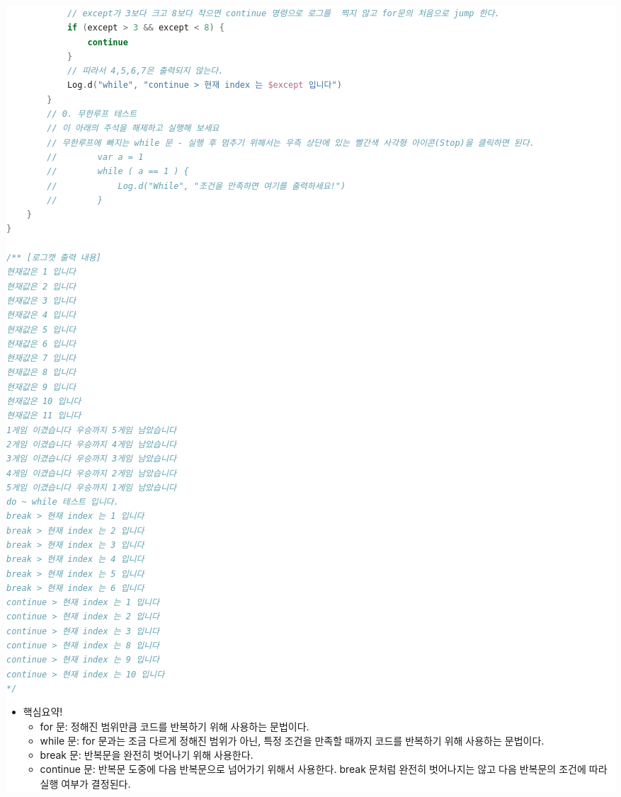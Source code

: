 ```kotlin
            // except가 3보다 크고 8보다 작으면 continue 명령으로 로그를  찍지 않고 for문의 처음으로 jump 한다.
            if (except > 3 && except < 8) {
                continue
            }
            // 따라서 4,5,6,7은 출력되지 않는다.
            Log.d("while", "continue > 현재 index 는 $except 입니다")
        }
        // 0. 무한루프 테스트
        // 이 아래의 주석을 해제하고 실행해 보세요
        // 무한루프에 빠지는 while 문 - 실행 후 멈추기 위해서는 우측 상단에 있는 빨간색 사각형 아이콘(Stop)을 클릭하면 된다.
        //        var a = 1
        //        while ( a == 1 ) {
        //            Log.d("While", "조건을 만족하면 여기를 출력하세요!")
        //        }
    }
}

/** [로그캣 출력 내용]
현재값은 1 입니다
현재값은 2 입니다
현재값은 3 입니다
현재값은 4 입니다
현재값은 5 입니다
현재값은 6 입니다
현재값은 7 입니다
현재값은 8 입니다
현재값은 9 입니다
현재값은 10 입니다
현재값은 11 입니다
1게임 이겼습니다 우승까지 5게임 남았습니다
2게임 이겼습니다 우승까지 4게임 남았습니다
3게임 이겼습니다 우승까지 3게임 남았습니다
4게임 이겼습니다 우승까지 2게임 남았습니다
5게임 이겼습니다 우승까지 1게임 남았습니다
do ~ while 테스트 입니다.
break > 현재 index 는 1 입니다
break > 현재 index 는 2 입니다
break > 현재 index 는 3 입니다
break > 현재 index 는 4 입니다
break > 현재 index 는 5 입니다
break > 현재 index 는 6 입니다
continue > 현재 index 는 1 입니다
continue > 현재 index 는 2 입니다
continue > 현재 index 는 3 입니다
continue > 현재 index 는 8 입니다
continue > 현재 index 는 9 입니다
continue > 현재 index 는 10 입니다
*/
```



- 핵심요약!
  - for 문: 정해진 범위만큼 코드를 반복하기 위해 사용하는 문법이다.
  - while 문: for 문과는 조금 다르게 정해진 범위가 아닌, 특정 조건을 만족할 때까지 코드를 반복하기 위해 사용하는 문법이다.
  - break 문: 반복문을 완전히 벗어나기 위해 사용한다.
  - continue 문: 반복문 도중에 다음 반복문으로 넘어가기 위해서 사용한다. break 문처럼 완전히 벗어나지는 않고 다음 반복문의 조건에 따라 실행 여부가 결정된다.